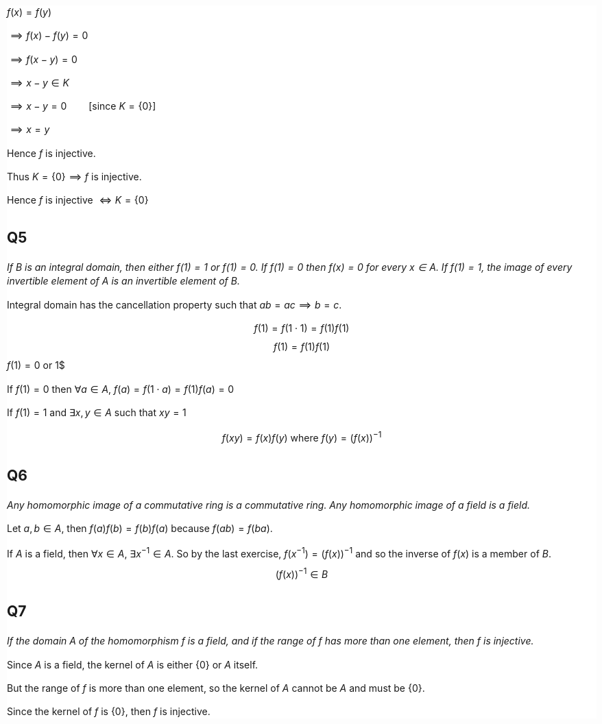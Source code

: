 $f(x) = f(y)$

$\implies f(x) - f(y) = 0$

$\implies f(x - y) = 0$

$\implies x - y \in K$

$\implies x - y = 0 \qquad \text{[since $K = \{ 0 \}$]}$

$\implies x = y$

Hence $f$ is injective.

Thus $K = \{ 0 \} \implies f$ is injective.

Hence $f$ is injective $\iff K = \{ 0 \}$

## Q5

*If $B$ is an integral domain, then either $f(1) = 1$ or $f(1) = 0$. If $f(1) = 0$ then $f(x) = 0$ for every $x \in A$. If $f(1) = 1$, the image of every invertible element of $A$ is an invertible element of $B$.*

Integral domain has the cancellation property such that $ab = ac \implies b = c$.

$$f(1) = f(1 \cdot 1) = f(1)f(1)$$
$$f(1) = f(1)f(1)$$
$f(1) = 0 \text{ or } 1$$

If $f(1) = 0$ then $\forall a \in A$, $f(a) = f(1 \cdot a) = f(1) f(a) = 0$

If $f(1) = 1$ and $\exists x, y \in A$ such that $xy = 1$

$$f(xy) = f(x)f(y) \text{ where } f(y) = (f(x))^{-1}$$

## Q6

*Any homomorphic image of a commutative ring is a commutative ring. Any homomorphic image of a field is a field.*

Let $a, b \in A$, then $f(a)f(b) = f(b)f(a)$ because $f(ab) = f(ba)$.

If $A$ is a field, then $\forall x \in A$, $\exists x^{-1} \in A$. So by the last exercise, $f(x^{-1}) = (f(x))^{-1}$ and so the inverse of $f(x)$ is a member of $B$.
$$ (f(x))^{-1} \in B$$

## Q7

*If the domain $A$ of the homomorphism $f$ is a field, and if the range of $f$ has more than one element, then $f$ is injective.*

Since $A$ is a field, the kernel of $A$ is either $\{0\}$ or $A$ itself.

But the range of $f$ is more than one element, so the kernel of $A$ cannot be $A$ and must be $\{0\}$.

Since the kernel of $f$ is $\{0\}$, then $f$ is injective.

